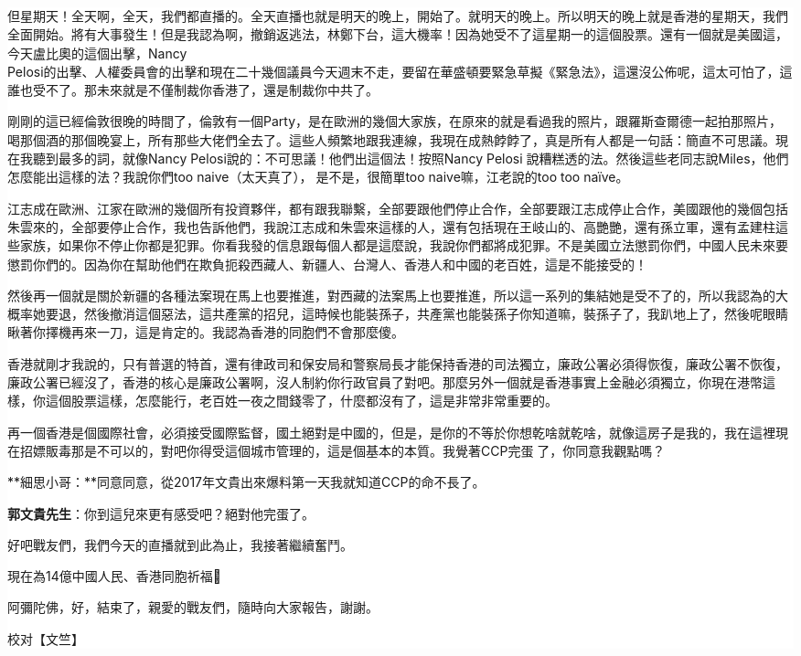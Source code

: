 
但星期天！全天啊，全天，我們都直播的。全天直播也就是明天的晚上，開始了。就明天的晚上。所以明天的晚上就是香港的星期天，我們全面開始。將有大事發生！但是我認為啊，撤銷返逃法，林鄭下台，這大機率！因為她受不了這星期一的這個股票。還有一個就是美國這，今天盧比奧的這個出擊，Nancy<br>Pelosi的出擊、人權委員會的出擊和現在二十幾個議員今天週末不走，要留在華盛頓要緊急草擬《緊急法》，這還沒公佈呢，這太可怕了，這誰也受不了。那未來就是不僅制裁你香港了，還是制裁你中共了。


剛剛的這已經倫敦很晚的時間了，倫敦有一個Party，是在歐洲的幾個大家族，在原來的就是看過我的照片，跟羅斯查爾德一起拍那照片，喝那個酒的那個晚宴上，所有那些大佬們全去了。這些人頻繁地跟我連線，我現在成熱餑餑了，真是所有人都是一句話：簡直不可思議。現在我聽到最多的詞，就像Nancy Pelosi說的：不可思議！他們出這個法！按照Nancy Pelosi 說糟糕透的法。然後這些老同志說Miles，他們怎麼能出這樣的法？我說你們too naive（太天真了）， 是不是，很簡單too naive嘛，江老說的too too naïve。


江志成在歐洲、江家在歐洲的幾個所有投資夥伴，都有跟我聯繫，全部要跟他們停止合作，全部要跟江志成停止合作，美國跟他的幾個包括朱雲來的，全部要停止合作，我也告訴他們，我說江志成和朱雲來這樣的人，還有包括現在王岐山的、高艷艷，還有孫立軍，還有孟建柱這些家族，如果你不停止你都是犯罪。你看我發的信息跟每個人都是這麼說，我說你們都將成犯罪。不是美國立法懲罰你們，中國人民未來要懲罰你們的。因為你在幫助他們在欺負扼殺西藏人、新疆人、台灣人、香港人和中國的老百姓，這是不能接受的！


然後再一個就是關於新疆的各種法案現在馬上也要推進，對西藏的法案馬上也要推進，所以這一系列的集結她是受不了的，所以我認為的大概率她要退，然後撤消這個惡法，這共產黨的招兒，這時候也能裝孫子，共產黨也能裝孫子你知道嘛，裝孫子了，我趴地上了，然後呢眼睛瞅著你擇機再來一刀，這是肯定的。我認為香港的同胞們不會那麼傻。


香港就剛才我說的，只有普選的特首，還有律政司和保安局和警察局長才能保持香港的司法獨立，廉政公署必須得恢復，廉政公署不恢復，廉政公署已經沒了，香港的核心是廉政公署啊，沒人制約你行政官員了對吧。那麼另外一個就是香港事實上金融必須獨立，你現在港幣這樣，你這個股票這樣，怎麼能行，老百姓一夜之間錢零了，什麼都沒有了，這是非常非常重要的。


再一個香港是個國際社會，必須接受國際監督，國土絕對是中國的，但是，是你的不等於你想乾啥就乾啥，就像這房子是我的，我在這裡現在招嫖販毒那是不可以的，對吧你得受這個城市管理的，這是個基本的本質。我覺著CCP完蛋 了，你同意我觀點嗎？


**細思小哥：**同意同意，從2017年文貴出來爆料第一天我就知道CCP的命不長了。


**郭文貴先生**：你到這兒來更有感受吧？絕對他完蛋了。


好吧戰友們，我們今天的直播就到此為止，我接著繼續奮鬥。


現在為14億中國人民、香港同胞祈福🙏


阿彌陀佛，好，結束了，親愛的戰友們，隨時向大家報告，謝謝。


校对【文竺】